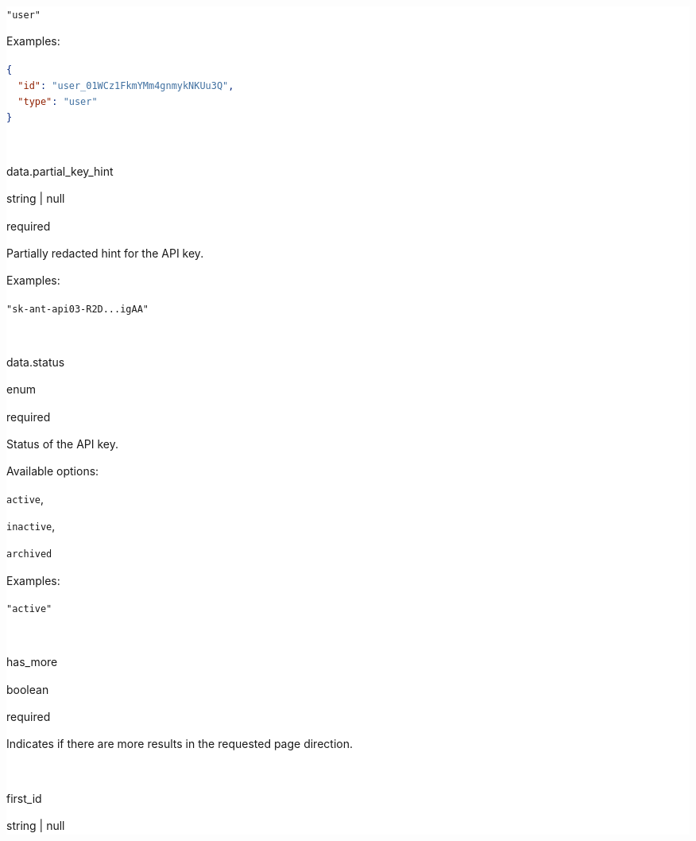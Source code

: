 `"user"`

Examples:

```json
{
  "id": "user_01WCz1FkmYMm4gnmykNKUu3Q",
  "type": "user"
}

```

[​](https://docs.anthropic.com/en/api/admin-api/apikeys/list-api-keys#response-data-partial-key-hint)

data.partial\_key\_hint

string \| null

required

Partially redacted hint for the API key.

Examples:

`"sk-ant-api03-R2D...igAA"`

[​](https://docs.anthropic.com/en/api/admin-api/apikeys/list-api-keys#response-data-status)

data.status

enum<string>

required

Status of the API key.

Available options:

`active`,

`inactive`,

`archived`

Examples:

`"active"`

[​](https://docs.anthropic.com/en/api/admin-api/apikeys/list-api-keys#response-has-more)

has\_more

boolean

required

Indicates if there are more results in the requested page direction.

[​](https://docs.anthropic.com/en/api/admin-api/apikeys/list-api-keys#response-first-id)

first\_id

string \| null
